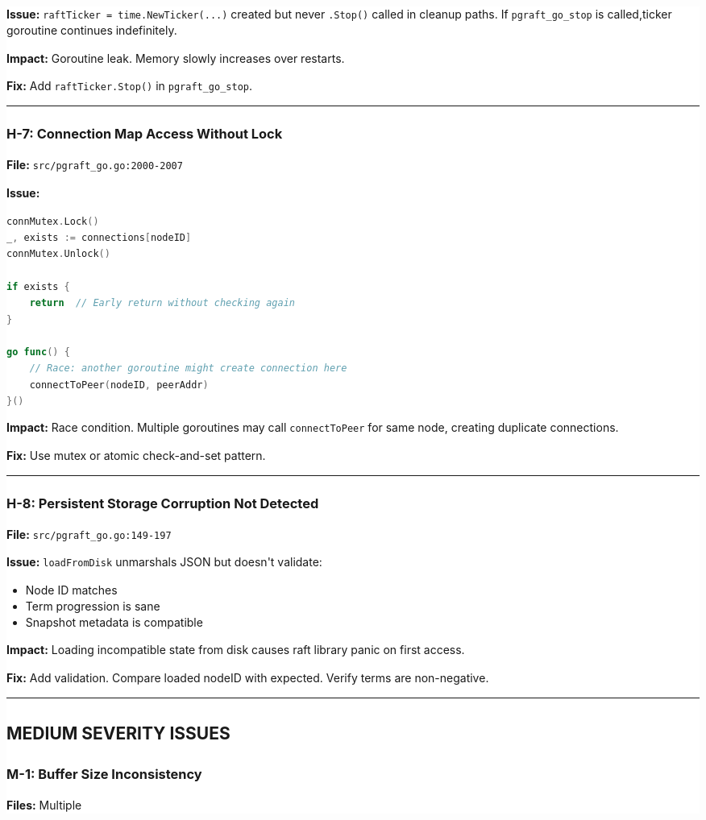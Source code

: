 **Issue:** `raftTicker = time.NewTicker(...)` created but never `.Stop()` called in cleanup paths. If `pgraft_go_stop` is called,ticker goroutine continues indefinitely.

**Impact:** Goroutine leak. Memory slowly increases over restarts.

**Fix:** Add `raftTicker.Stop()` in `pgraft_go_stop`.

---

### H-7: Connection Map Access Without Lock

**File:** `src/pgraft_go.go:2000-2007`

**Issue:**
```go
connMutex.Lock()
_, exists := connections[nodeID]
connMutex.Unlock()

if exists {
    return  // Early return without checking again
}

go func() {
    // Race: another goroutine might create connection here
    connectToPeer(nodeID, peerAddr)
}()
```

**Impact:** Race condition. Multiple goroutines may call `connectToPeer` for same node, creating duplicate connections.

**Fix:** Use mutex or atomic check-and-set pattern.

---

### H-8: Persistent Storage Corruption Not Detected

**File:** `src/pgraft_go.go:149-197`

**Issue:** `loadFromDisk` unmarshals JSON but doesn't validate:
- Node ID matches
- Term progression is sane
- Snapshot metadata is compatible

**Impact:** Loading incompatible state from disk causes raft library panic on first access.

**Fix:** Add validation. Compare loaded nodeID with expected. Verify terms are non-negative.

---

## MEDIUM SEVERITY ISSUES

### M-1: Buffer Size Inconsistency

**Files:** Multiple
